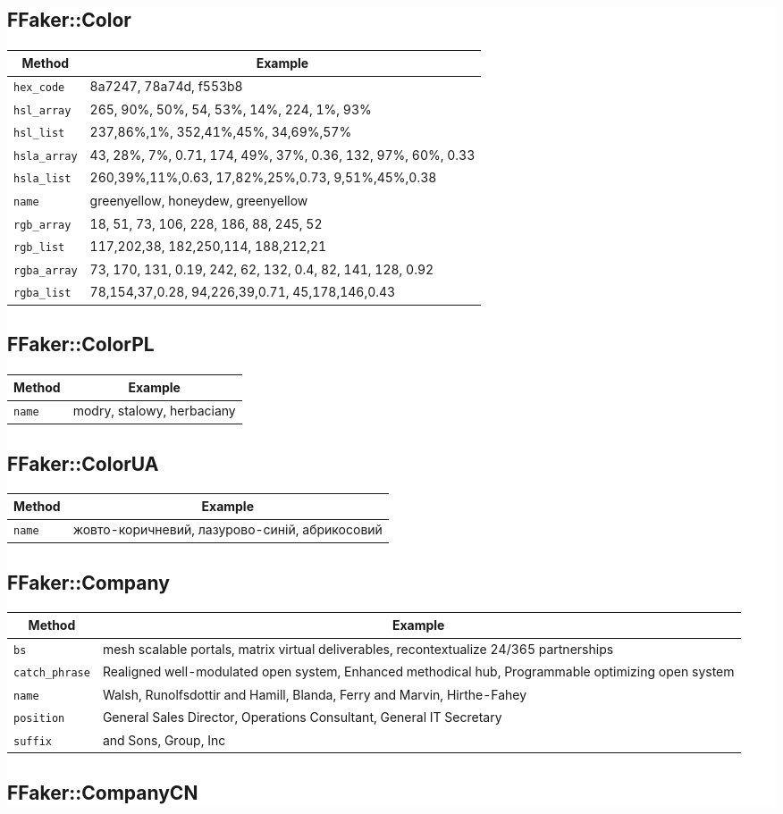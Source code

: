 ## FFaker::Color

| Method | Example |
| ------ | ------- |
| `hex_code` | 8a7247, 78a74d, f553b8 |
| `hsl_array` | 265, 90%, 50%, 54, 53%, 14%, 224, 1%, 93% |
| `hsl_list` | 237,86%,1%, 352,41%,45%, 34,69%,57% |
| `hsla_array` | 43, 28%, 7%, 0.71, 174, 49%, 37%, 0.36, 132, 97%, 60%, 0.33 |
| `hsla_list` | 260,39%,11%,0.63, 17,82%,25%,0.73, 9,51%,45%,0.38 |
| `name` | greenyellow, honeydew, greenyellow |
| `rgb_array` | 18, 51, 73, 106, 228, 186, 88, 245, 52 |
| `rgb_list` | 117,202,38, 182,250,114, 188,212,21 |
| `rgba_array` | 73, 170, 131, 0.19, 242, 62, 132, 0.4, 82, 141, 128, 0.92 |
| `rgba_list` | 78,154,37,0.28, 94,226,39,0.71, 45,178,146,0.43 |

## FFaker::ColorPL

| Method | Example |
| ------ | ------- |
| `name` | modry, stalowy, herbaciany |

## FFaker::ColorUA

| Method | Example |
| ------ | ------- |
| `name` | жовто-коричневий, лазурово-синій, абрикосовий |

## FFaker::Company

| Method | Example |
| ------ | ------- |
| `bs` | mesh scalable portals, matrix virtual deliverables, recontextualize 24/365 partnerships |
| `catch_phrase` | Realigned well-modulated open system, Enhanced methodical hub, Programmable optimizing open system |
| `name` | Walsh, Runolfsdottir and Hamill, Blanda, Ferry and Marvin, Hirthe-Fahey |
| `position` | General Sales Director, Operations Consultant, General IT Secretary |
| `suffix` | and Sons, Group, Inc |

## FFaker::CompanyCN

